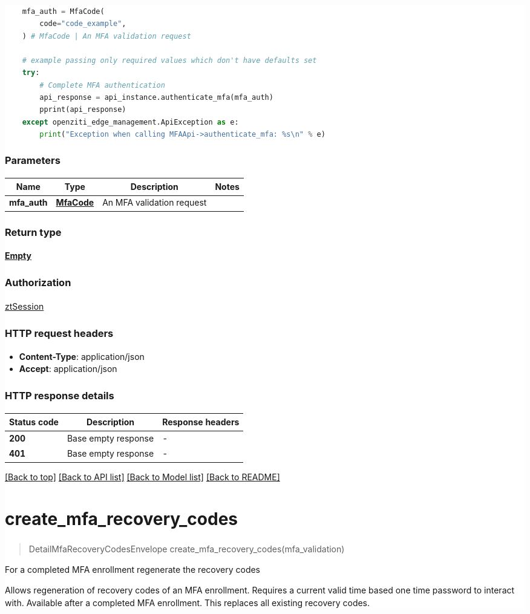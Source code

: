 ```python
    mfa_auth = MfaCode(
        code="code_example",
    ) # MfaCode | An MFA validation request

    # example passing only required values which don't have defaults set
    try:
        # Complete MFA authentication
        api_response = api_instance.authenticate_mfa(mfa_auth)
        pprint(api_response)
    except openziti_edge_management.ApiException as e:
        print("Exception when calling MFAApi->authenticate_mfa: %s\n" % e)
```


### Parameters

Name | Type | Description  | Notes
------------- | ------------- | ------------- | -------------
 **mfa_auth** | [**MfaCode**](MfaCode.md)| An MFA validation request |

### Return type

[**Empty**](Empty.md)

### Authorization

[ztSession](../README.md#ztSession)

### HTTP request headers

 - **Content-Type**: application/json
 - **Accept**: application/json


### HTTP response details

| Status code | Description | Response headers |
|-------------|-------------|------------------|
**200** | Base empty response |  -  |
**401** | Base empty response |  -  |

[[Back to top]](#) [[Back to API list]](../README.md#documentation-for-api-endpoints) [[Back to Model list]](../README.md#documentation-for-models) [[Back to README]](../README.md)

# **create_mfa_recovery_codes**
> DetailMfaRecoveryCodesEnvelope create_mfa_recovery_codes(mfa_validation)

For a completed MFA enrollment regenerate the recovery codes

Allows regeneration of recovery codes of an MFA enrollment. Requires a current valid time based one time password to interact with. Available after a completed MFA enrollment. This replaces all existing recovery codes. 
